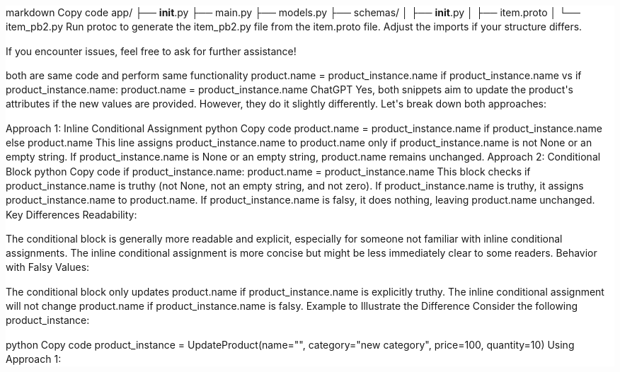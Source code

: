 markdown
Copy code
app/
├── __init__.py
├── main.py
├── models.py
├── schemas/
│   ├── __init__.py
│   ├── item.proto
│   └── item_pb2.py
Run protoc to generate the item_pb2.py file from the item.proto file. Adjust the imports if your structure differs.

If you encounter issues, feel free to ask for further assistance!

both are same code and perform same functionality 
product.name = product_instance.name if product_instance.name
vs
if product_instance.name:
                        product.name = product_instance.name
ChatGPT
Yes, both snippets aim to update the product's attributes if the new values are provided. However, they do it slightly differently. Let's break down both approaches:

Approach 1: Inline Conditional Assignment
python
Copy code
product.name = product_instance.name if product_instance.name else product.name
This line assigns product_instance.name to product.name only if product_instance.name is not None or an empty string.
If product_instance.name is None or an empty string, product.name remains unchanged.
Approach 2: Conditional Block
python
Copy code
if product_instance.name:
    product.name = product_instance.name
This block checks if product_instance.name is truthy (not None, not an empty string, and not zero).
If product_instance.name is truthy, it assigns product_instance.name to product.name.
If product_instance.name is falsy, it does nothing, leaving product.name unchanged.
Key Differences
Readability:

The conditional block is generally more readable and explicit, especially for someone not familiar with inline conditional assignments.
The inline conditional assignment is more concise but might be less immediately clear to some readers.
Behavior with Falsy Values:

The conditional block only updates product.name if product_instance.name is explicitly truthy.
The inline conditional assignment will not change product.name if product_instance.name is falsy.
Example to Illustrate the Difference
Consider the following product_instance:

python
Copy code
product_instance = UpdateProduct(name="", category="new category", price=100, quantity=10)
Using Approach 1:
